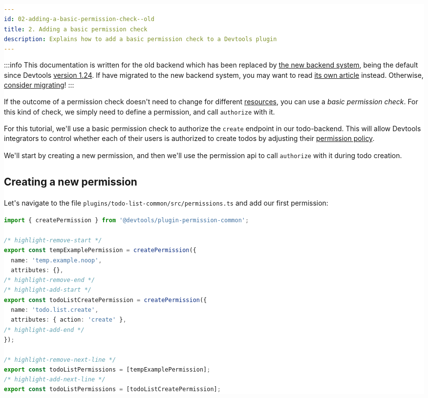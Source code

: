 ```yaml
---
id: 02-adding-a-basic-permission-check--old
title: 2. Adding a basic permission check
description: Explains how to add a basic permission check to a Devtools plugin
---
```


:::info
This documentation is written for the old backend which has been replaced by [the new backend system](../../backend-system/index.md), being the default since Devtools [version 1.24](../../releases/v1.24.0.md). If have migrated to the new backend system, you may want to read [its own article](./02-adding-a-basic-permission-check.md) instead. Otherwise, [consider migrating](../../backend-system/building-backends/08-migrating.md)!
:::

If the outcome of a permission check doesn't need to change for different [resources](../../references/glossary.md#resource-permission-plugin), you can use a _basic permission check_. For this kind of check, we simply need to define a permission, and call `authorize` with it.

For this tutorial, we'll use a basic permission check to authorize the `create` endpoint in our todo-backend. This will allow Devtools integrators to control whether each of their users is authorized to create todos by adjusting their [permission policy](../../references/glossary.md#policy-permission-plugin).

We'll start by creating a new permission, and then we'll use the permission api to call `authorize` with it during todo creation.

## Creating a new permission

Let's navigate to the file `plugins/todo-list-common/src/permissions.ts` and add our first permission:

```ts title="plugins/todo-list-common/src/permissions.ts"
import { createPermission } from '@devtools/plugin-permission-common';

/* highlight-remove-start */
export const tempExamplePermission = createPermission({
  name: 'temp.example.noop',
  attributes: {},
/* highlight-remove-end */
/* highlight-add-start */
export const todoListCreatePermission = createPermission({
  name: 'todo.list.create',
  attributes: { action: 'create' },
/* highlight-add-end */
});

/* highlight-remove-next-line */
export const todoListPermissions = [tempExamplePermission];
/* highlight-add-next-line */
export const todoListPermissions = [todoListCreatePermission];
```
